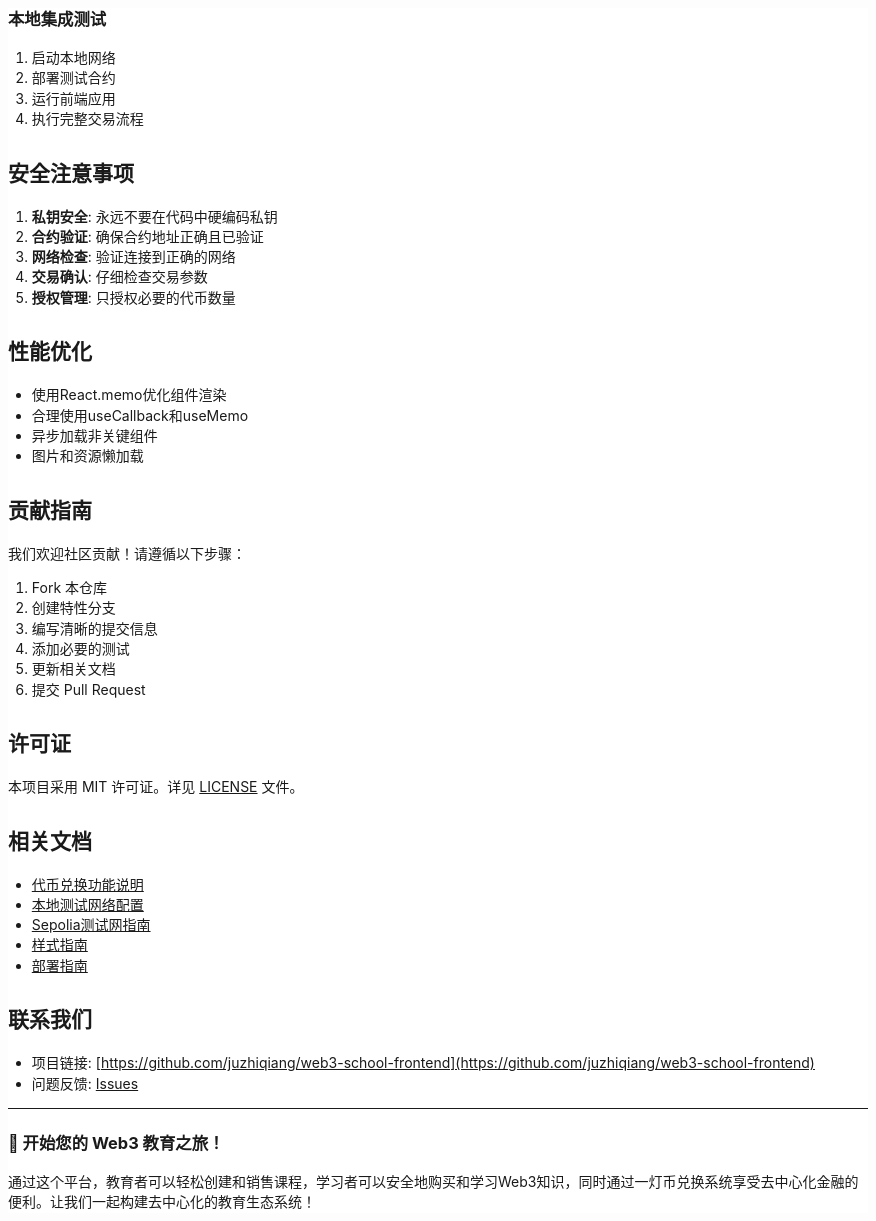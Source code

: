 ### 本地集成测试
1. 启动本地网络
2. 部署测试合约
3. 运行前端应用
4. 执行完整交易流程

## 安全注意事项

1. **私钥安全**: 永远不要在代码中硬编码私钥
2. **合约验证**: 确保合约地址正确且已验证
3. **网络检查**: 验证连接到正确的网络
4. **交易确认**: 仔细检查交易参数
5. **授权管理**: 只授权必要的代币数量

## 性能优化

- 使用React.memo优化组件渲染
- 合理使用useCallback和useMemo
- 异步加载非关键组件
- 图片和资源懒加载

## 贡献指南

我们欢迎社区贡献！请遵循以下步骤：

1. Fork 本仓库
2. 创建特性分支
3. 编写清晰的提交信息
4. 添加必要的测试
5. 更新相关文档
6. 提交 Pull Request

## 许可证

本项目采用 MIT 许可证。详见 [LICENSE](LICENSE) 文件。

## 相关文档

- [代币兑换功能说明](./TOKEN_SWAP.md)
- [本地测试网络配置](./LOCAL_TESTNET_SETUP.md)
- [Sepolia测试网指南](./SEPOLIA_GUIDE.md)
- [样式指南](./STYLING.md)
- [部署指南](./DEPLOYMENT.md)

## 联系我们

- 项目链接: [https://github.com/juzhiqiang/web3-school-frontend](https://github.com/juzhiqiang/web3-school-frontend)
- 问题反馈: [Issues](https://github.com/juzhiqiang/web3-school-frontend/issues)

---

### 🚀 开始您的 Web3 教育之旅！

通过这个平台，教育者可以轻松创建和销售课程，学习者可以安全地购买和学习Web3知识，同时通过一灯币兑换系统享受去中心化金融的便利。让我们一起构建去中心化的教育生态系统！